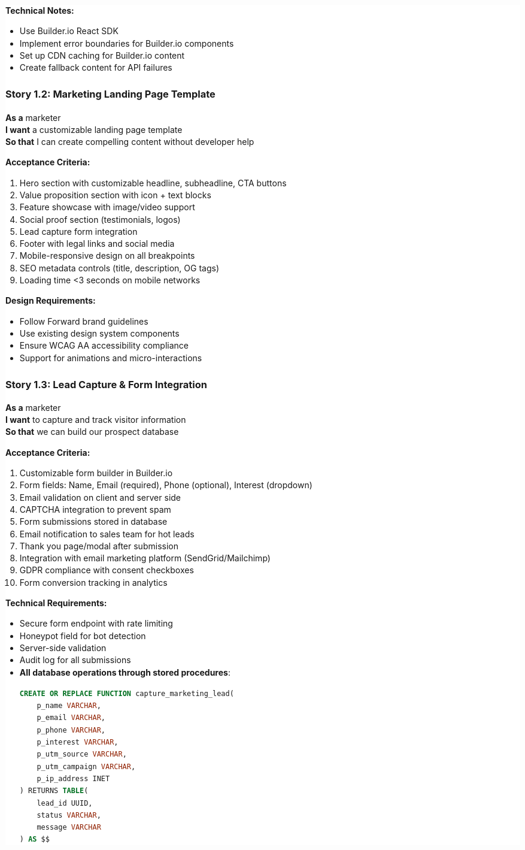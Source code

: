 **Technical Notes:**
- Use Builder.io React SDK
- Implement error boundaries for Builder.io components
- Set up CDN caching for Builder.io content
- Create fallback content for API failures

### **Story 1.2: Marketing Landing Page Template**
**As a** marketer  
**I want** a customizable landing page template  
**So that** I can create compelling content without developer help

**Acceptance Criteria:**
1. Hero section with customizable headline, subheadline, CTA buttons
2. Value proposition section with icon + text blocks
3. Feature showcase with image/video support
4. Social proof section (testimonials, logos)
5. Lead capture form integration
6. Footer with legal links and social media
7. Mobile-responsive design on all breakpoints
8. SEO metadata controls (title, description, OG tags)
9. Loading time <3 seconds on mobile networks

**Design Requirements:**
- Follow Forward brand guidelines
- Use existing design system components
- Ensure WCAG AA accessibility compliance
- Support for animations and micro-interactions

### **Story 1.3: Lead Capture & Form Integration**
**As a** marketer  
**I want** to capture and track visitor information  
**So that** we can build our prospect database

**Acceptance Criteria:**
1. Customizable form builder in Builder.io
2. Form fields: Name, Email (required), Phone (optional), Interest (dropdown)
3. Email validation on client and server side
4. CAPTCHA integration to prevent spam
5. Form submissions stored in database
6. Email notification to sales team for hot leads
7. Thank you page/modal after submission
8. Integration with email marketing platform (SendGrid/Mailchimp)
9. GDPR compliance with consent checkboxes
10. Form conversion tracking in analytics

**Technical Requirements:**
- Secure form endpoint with rate limiting
- Honeypot field for bot detection
- Server-side validation
- Audit log for all submissions
- **All database operations through stored procedures**:
  ```sql
  CREATE OR REPLACE FUNCTION capture_marketing_lead(
      p_name VARCHAR,
      p_email VARCHAR,
      p_phone VARCHAR,
      p_interest VARCHAR,
      p_utm_source VARCHAR,
      p_utm_campaign VARCHAR,
      p_ip_address INET
  ) RETURNS TABLE(
      lead_id UUID,
      status VARCHAR,
      message VARCHAR
  ) AS $$
  ```